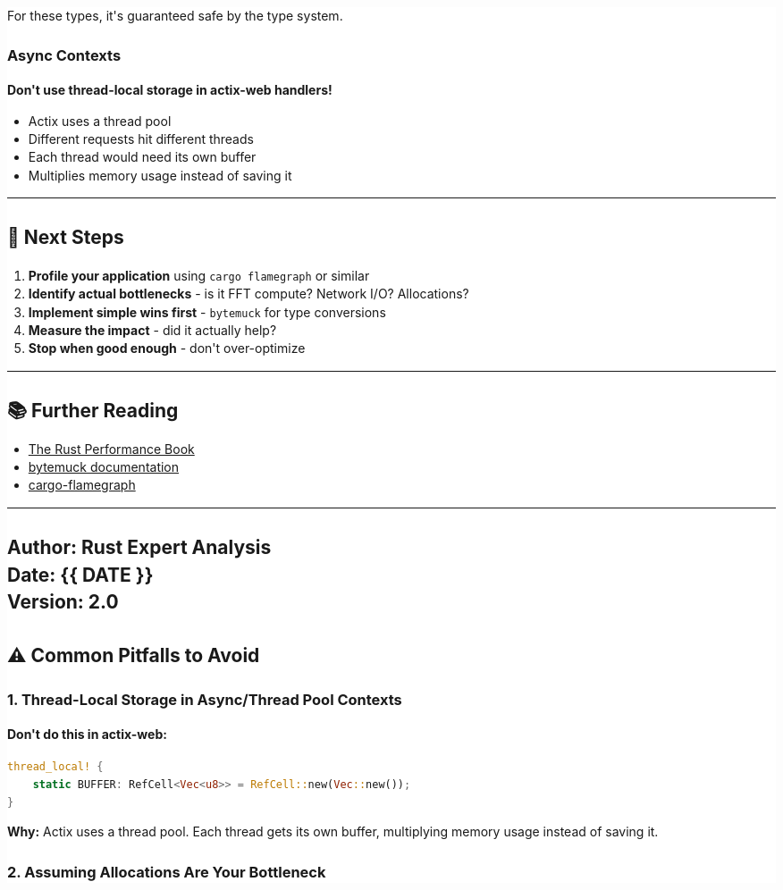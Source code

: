 For these types, it's guaranteed safe by the type system.

### Async Contexts

**Don't use thread-local storage in actix-web handlers!**

- Actix uses a thread pool
- Different requests hit different threads
- Each thread would need its own buffer
- Multiplies memory usage instead of saving it

---

## 🎯 Next Steps

1. **Profile your application** using `cargo flamegraph` or similar
2. **Identify actual bottlenecks** - is it FFT compute? Network I/O? Allocations?
3. **Implement simple wins first** - `bytemuck` for type conversions
4. **Measure the impact** - did it actually help?
5. **Stop when good enough** - don't over-optimize

---

## 📚 Further Reading

- [The Rust Performance Book](https://nnethercote.github.io/perf-book/)
- [bytemuck documentation](https://docs.rs/bytemuck/)
- [cargo-flamegraph](https://github.com/flamegraph-rs/flamegraph)

---

**Author:** Rust Expert Analysis  
**Date:** {{ DATE }}  
**Version:** 2.0
---

## ⚠️ Common Pitfalls to Avoid

### 1. **Thread-Local Storage in Async/Thread Pool Contexts**

**Don't do this in actix-web:**

```rust
thread_local! {
    static BUFFER: RefCell<Vec<u8>> = RefCell::new(Vec::new());
}
```

**Why:** Actix uses a thread pool. Each thread gets its own buffer, multiplying memory usage instead of saving it.

### 2. **Assuming Allocations Are Your Bottleneck**
